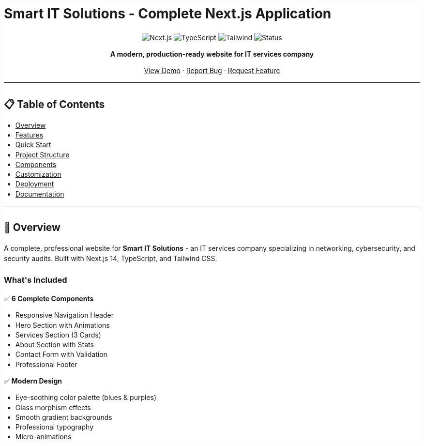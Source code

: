 # Smart IT Solutions - Complete Next.js Application

<div align="center">

![Next.js](https://img.shields.io/badge/Next.js-14.2-black?style=for-the-badge&logo=next.js)
![TypeScript](https://img.shields.io/badge/TypeScript-5.6-blue?style=for-the-badge&logo=typescript)
![Tailwind](https://img.shields.io/badge/Tailwind-3.4-38bdf8?style=for-the-badge&logo=tailwind-css)
![Status](https://img.shields.io/badge/Status-Production%20Ready-success?style=for-the-badge)

**A modern, production-ready website for IT services company**

[View Demo](#) · [Report Bug](#) · [Request Feature](#)

</div>

---

## 📋 Table of Contents

- [Overview](#-overview)
- [Features](#-features)
- [Quick Start](#-quick-start)
- [Project Structure](#-project-structure)
- [Components](#-components)
- [Customization](#-customization)
- [Deployment](#-deployment)
- [Documentation](#-documentation)

---

## 🎯 Overview

A complete, professional website for **Smart IT Solutions** - an IT services company specializing in networking, cybersecurity, and security audits. Built with Next.js 14, TypeScript, and Tailwind CSS.

### What's Included

✅ **6 Complete Components**
- Responsive Navigation Header
- Hero Section with Animations
- Services Section (3 Cards)
- About Section with Stats
- Contact Form with Validation
- Professional Footer

✅ **Modern Design**
- Eye-soothing color palette (blues & purples)
- Glass morphism effects
- Smooth gradient backgrounds
- Professional typography
- Micro-animations
